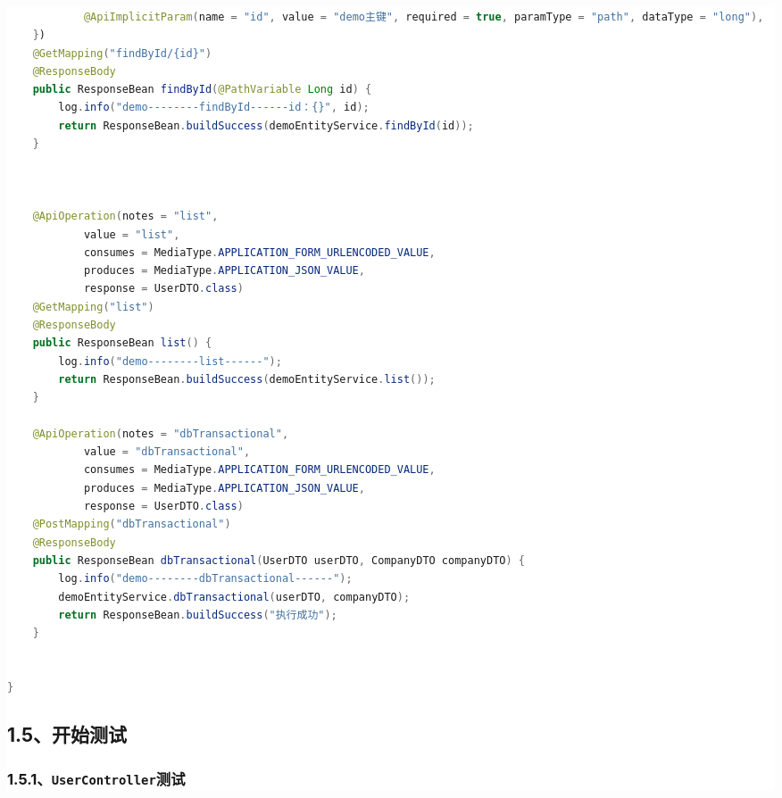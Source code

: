 ```java
            @ApiImplicitParam(name = "id", value = "demo主键", required = true, paramType = "path", dataType = "long"),
    })
    @GetMapping("findById/{id}")
    @ResponseBody
    public ResponseBean findById(@PathVariable Long id) {
        log.info("demo--------findById------id：{}", id);
        return ResponseBean.buildSuccess(demoEntityService.findById(id));
    }



    @ApiOperation(notes = "list",
            value = "list",
            consumes = MediaType.APPLICATION_FORM_URLENCODED_VALUE,
            produces = MediaType.APPLICATION_JSON_VALUE,
            response = UserDTO.class)
    @GetMapping("list")
    @ResponseBody
    public ResponseBean list() {
        log.info("demo--------list------");
        return ResponseBean.buildSuccess(demoEntityService.list());
    }

    @ApiOperation(notes = "dbTransactional",
            value = "dbTransactional",
            consumes = MediaType.APPLICATION_FORM_URLENCODED_VALUE,
            produces = MediaType.APPLICATION_JSON_VALUE,
            response = UserDTO.class)
    @PostMapping("dbTransactional")
    @ResponseBody
    public ResponseBean dbTransactional(UserDTO userDTO, CompanyDTO companyDTO) {
        log.info("demo--------dbTransactional------");
        demoEntityService.dbTransactional(userDTO, companyDTO);
        return ResponseBean.buildSuccess("执行成功");
    }


}

```





## 1.5、开始测试  



### 1.5.1、`UserController`测试

